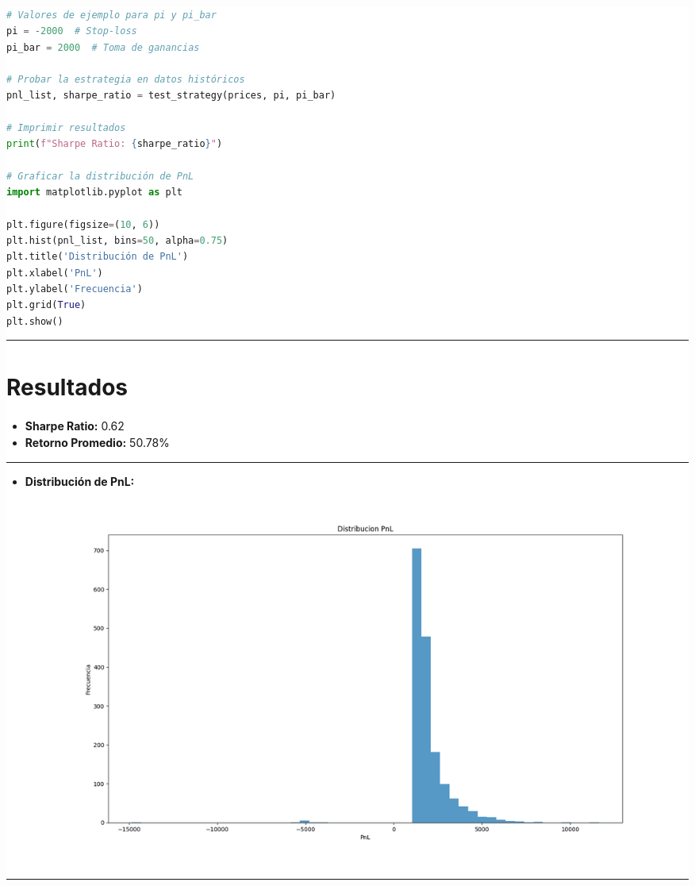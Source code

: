 ```python
# Valores de ejemplo para pi y pi_bar
pi = -2000  # Stop-loss
pi_bar = 2000  # Toma de ganancias

# Probar la estrategia en datos históricos
pnl_list, sharpe_ratio = test_strategy(prices, pi, pi_bar)

# Imprimir resultados
print(f"Sharpe Ratio: {sharpe_ratio}")

# Graficar la distribución de PnL
import matplotlib.pyplot as plt

plt.figure(figsize=(10, 6))
plt.hist(pnl_list, bins=50, alpha=0.75)
plt.title('Distribución de PnL')
plt.xlabel('PnL')
plt.ylabel('Frecuencia')
plt.grid(True)
plt.show()
```


---

# Resultados
- **Sharpe Ratio:** 0.62
- **Retorno Promedio:** 50.78%

---

- **Distribución de PnL:**
  ![Distribución de PnL](PnL_distribution.png)

---